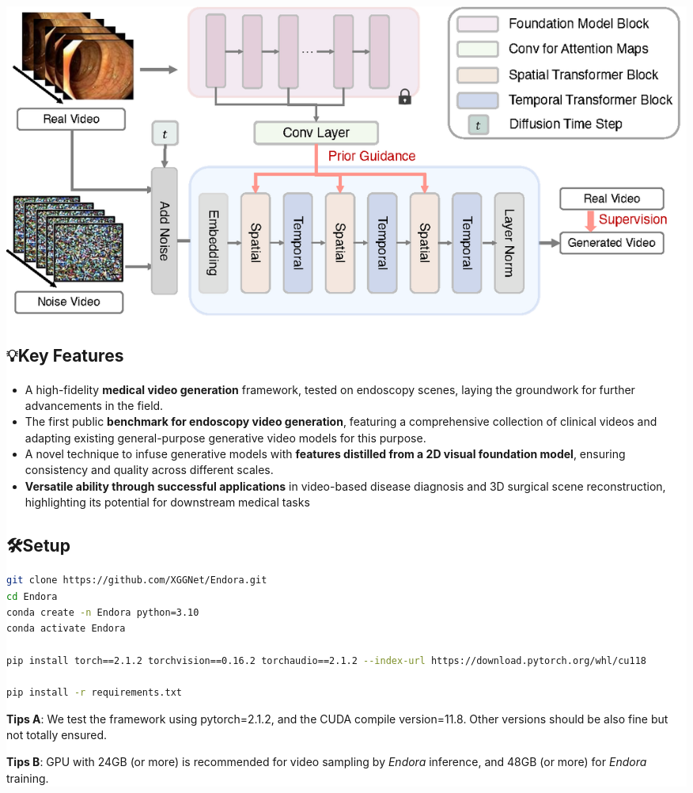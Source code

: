![introduction](assets/ppline_new.png)

## 💡Key Features
- A high-fidelity **medical video generation** framework, tested on endoscopy scenes, laying the groundwork for further advancements in the field.
- The first public **benchmark for endoscopy video generation**, featuring a comprehensive collection of clinical videos and adapting existing general-purpose generative video models for this purpose.
- A novel technique to infuse generative models with **features distilled from a 2D visual foundation model**, ensuring consistency and quality across different scales.
- **Versatile ability through successful applications** in video-based disease diagnosis and 3D surgical scene reconstruction, highlighting its potential for downstream medical tasks

## 🛠Setup

```bash
git clone https://github.com/XGGNet/Endora.git
cd Endora
conda create -n Endora python=3.10
conda activate Endora

pip install torch==2.1.2 torchvision==0.16.2 torchaudio==2.1.2 --index-url https://download.pytorch.org/whl/cu118

pip install -r requirements.txt
```

**Tips A**: We test the framework using pytorch=2.1.2, and the CUDA compile version=11.8. Other versions should be also fine but not totally ensured.

**Tips B**: GPU with 24GB (or more) is recommended for video sampling by <i>Endora</i> inference, and 48GB (or more) for <i>Endora</i> training. 
